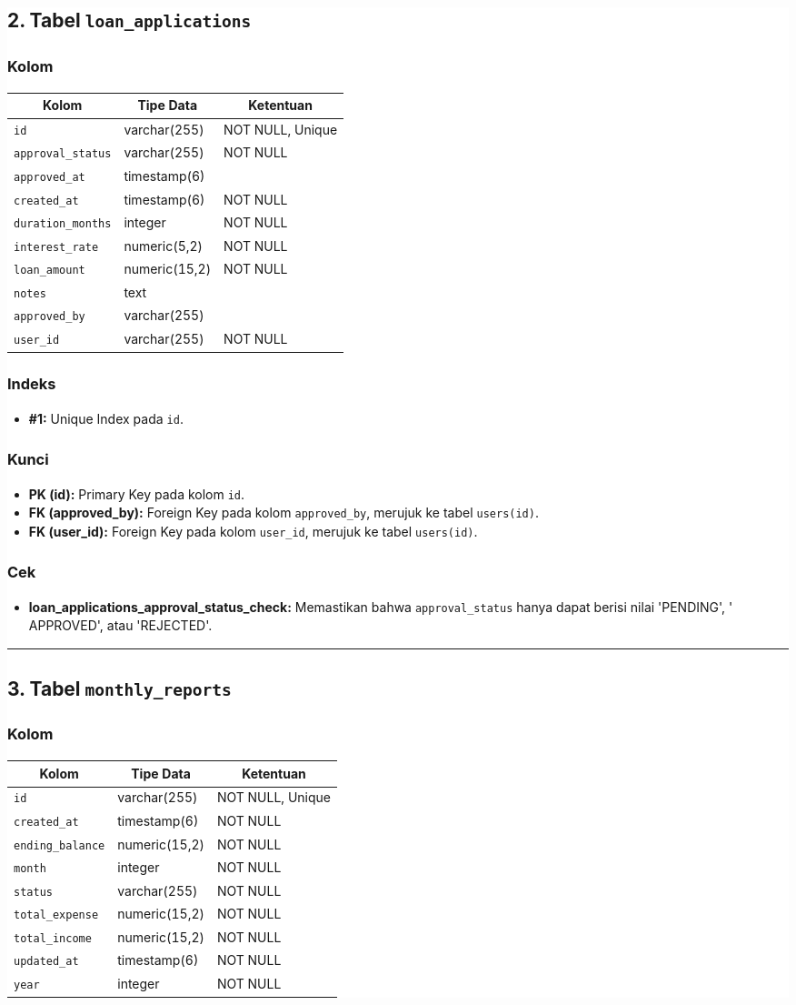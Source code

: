 ## 2. Tabel `loan_applications`

### Kolom

| Kolom             | Tipe Data     | Ketentuan        |
|-------------------|---------------|------------------|
| `id`              | varchar(255)  | NOT NULL, Unique |
| `approval_status` | varchar(255)  | NOT NULL         |
| `approved_at`     | timestamp(6)  |                  |
| `created_at`      | timestamp(6)  | NOT NULL         |
| `duration_months` | integer       | NOT NULL         |
| `interest_rate`   | numeric(5,2)  | NOT NULL         |
| `loan_amount`     | numeric(15,2) | NOT NULL         |
| `notes`           | text          |                  |
| `approved_by`     | varchar(255)  |                  |
| `user_id`         | varchar(255)  | NOT NULL         |

### Indeks

- **#1:** Unique Index pada `id`.

### Kunci

- **PK (id):** Primary Key pada kolom `id`.
- **FK (approved_by):** Foreign Key pada kolom `approved_by`, merujuk ke tabel `users(id)`.
- **FK (user_id):** Foreign Key pada kolom `user_id`, merujuk ke tabel `users(id)`.

### Cek

- **loan_applications_approval_status_check:** Memastikan bahwa `approval_status` hanya dapat berisi nilai 'PENDING', '
  APPROVED', atau 'REJECTED'.

---

## 3. Tabel `monthly_reports`

### Kolom

| Kolom            | Tipe Data     | Ketentuan        |
|------------------|---------------|------------------|
| `id`             | varchar(255)  | NOT NULL, Unique |
| `created_at`     | timestamp(6)  | NOT NULL         |
| `ending_balance` | numeric(15,2) | NOT NULL         |
| `month`          | integer       | NOT NULL         |
| `status`         | varchar(255)  | NOT NULL         |
| `total_expense`  | numeric(15,2) | NOT NULL         |
| `total_income`   | numeric(15,2) | NOT NULL         |
| `updated_at`     | timestamp(6)  | NOT NULL         |
| `year`           | integer       | NOT NULL         |